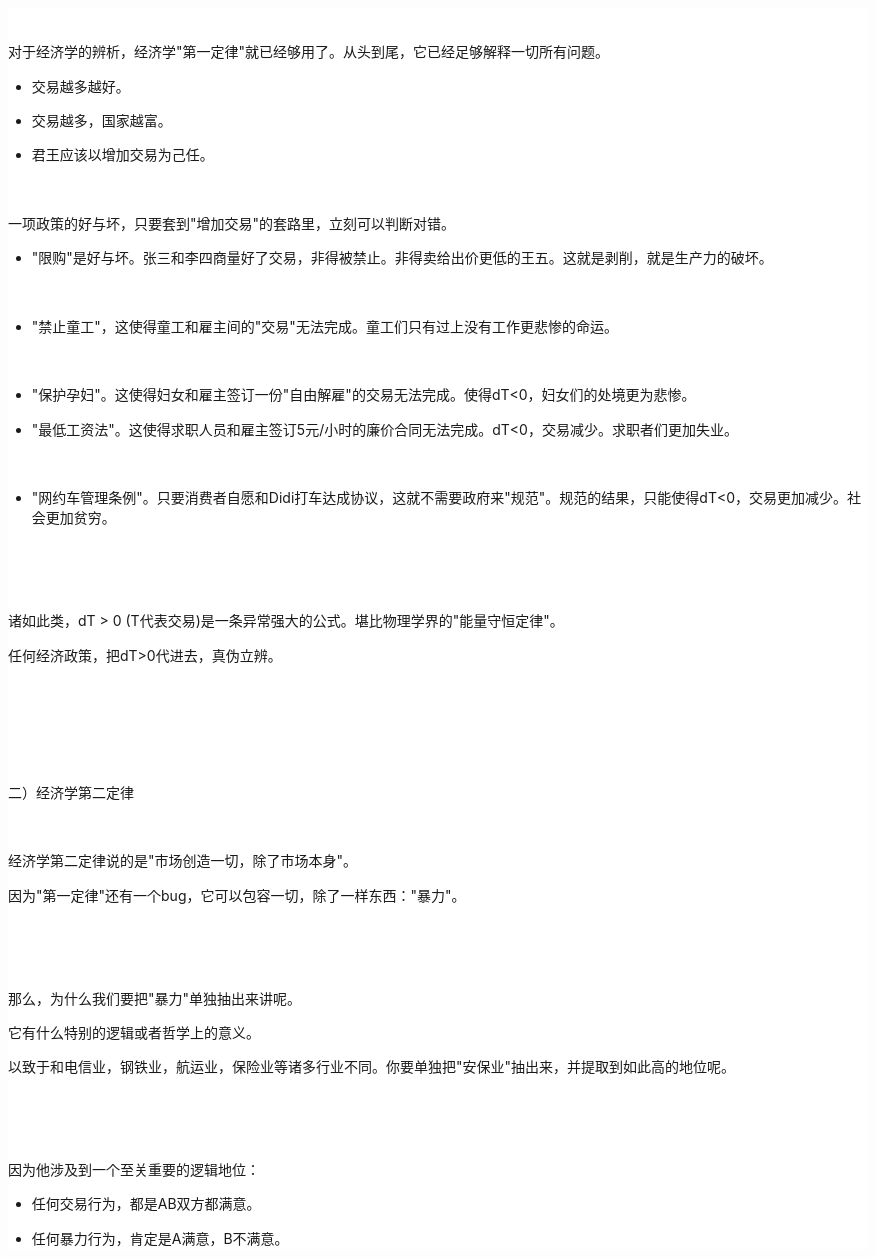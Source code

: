 
 

对于经济学的辨析，经济学"第一定律"就已经够用了。从头到尾，它已经足够解释一切所有问题。

-   交易越多越好。

-   交易越多，国家越富。

-   君王应该以增加交易为己任。

 

一项政策的好与坏，只要套到"增加交易"的套路里，立刻可以判断对错。

-   "限购"是好与坏。张三和李四商量好了交易，非得被禁止。非得卖给出价更低的王五。这就是剥削，就是生产力的破坏。

 

-   "禁止童工"，这使得童工和雇主间的"交易"无法完成。童工们只有过上没有工作更悲惨的命运。

 

-   "保护孕妇"。这使得妇女和雇主签订一份"自由解雇"的交易无法完成。使得dT\<0，妇女们的处境更为悲惨。



-   "最低工资法"。这使得求职人员和雇主签订5元/小时的廉价合同无法完成。dT\<0，交易减少。求职者们更加失业。

 

-   "网约车管理条例"。只要消费者自愿和Didi打车达成协议，这就不需要政府来"规范"。规范的结果，只能使得dT\<0，交易更加减少。社会更加贫穷。

 

 

诸如此类，dT \> 0
(T代表交易)是一条异常强大的公式。堪比物理学界的"能量守恒定律"。

任何经济政策，把dT\>0代进去，真伪立辨。

 

 

 

二）经济学第二定律

 

经济学第二定律说的是"市场创造一切，除了市场本身"。

因为"第一定律"还有一个bug，它可以包容一切，除了一样东西："暴力"。

 

 

那么，为什么我们要把"暴力"单独抽出来讲呢。

它有什么特别的逻辑或者哲学上的意义。

以致于和电信业，钢铁业，航运业，保险业等诸多行业不同。你要单独把"安保业"抽出来，并提取到如此高的地位呢。

 

 

因为他涉及到一个至关重要的逻辑地位：

-   任何交易行为，都是AB双方都满意。

-   任何暴力行为，肯定是A满意，B不满意。
